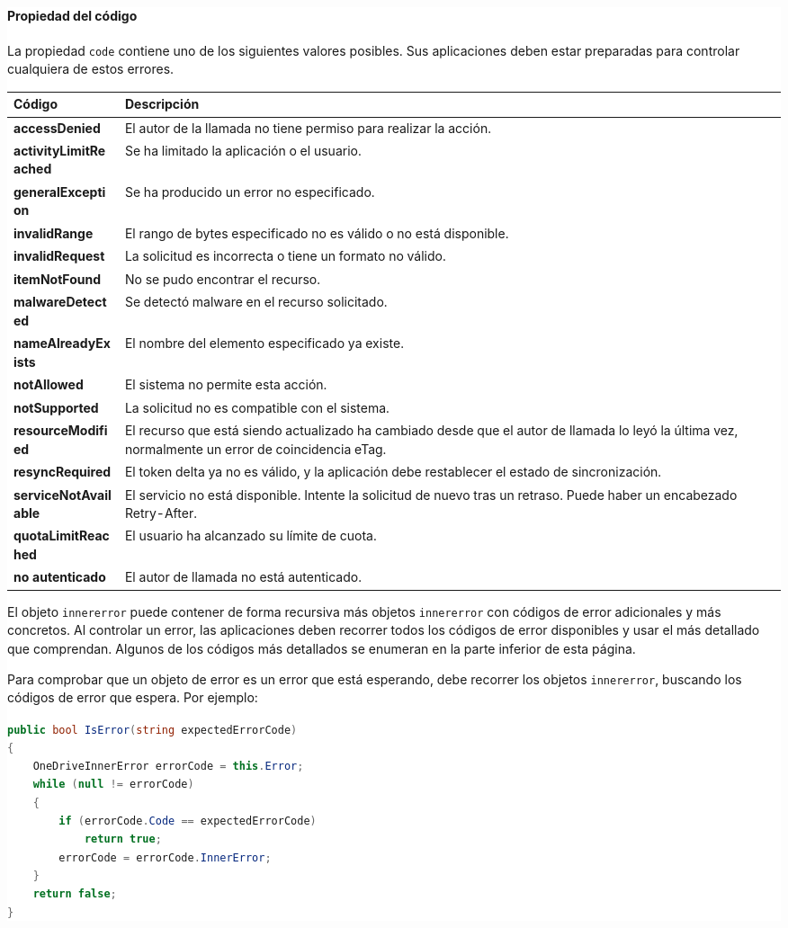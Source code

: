 


#### <a name="code-property"></a>Propiedad del código

La propiedad `code` contiene uno de los siguientes valores posibles. Sus aplicaciones deben estar preparadas para controlar cualquiera de estos errores.

| Código                      | Descripción
|:--------------------------|:--------------
| **accessDenied**          | El autor de la llamada no tiene permiso para realizar la acción. 
| **activityLimitReached**  | Se ha limitado la aplicación o el usuario.
| **generalException**      | Se ha producido un error no especificado.
| **invalidRange**          | El rango de bytes especificado no es válido o no está disponible.
| **invalidRequest**        | La solicitud es incorrecta o tiene un formato no válido.
| **itemNotFound**          | No se pudo encontrar el recurso.
| **malwareDetected**       | Se detectó malware en el recurso solicitado.
| **nameAlreadyExists**     | El nombre del elemento especificado ya existe.
| **notAllowed**            | El sistema no permite esta acción.
| **notSupported**          | La solicitud no es compatible con el sistema.
| **resourceModified**      | El recurso que está siendo actualizado ha cambiado desde que el autor de llamada lo leyó la última vez, normalmente un error de coincidencia eTag.
| **resyncRequired**        | El token delta ya no es válido, y la aplicación debe restablecer el estado de sincronización.
| **serviceNotAvailable**   | El servicio no está disponible. Intente la solicitud de nuevo tras un retraso. Puede haber un encabezado Retry-After. 
| **quotaLimitReached**     | El usuario ha alcanzado su límite de cuota.
| **no autenticado**       | El autor de llamada no está autenticado.

El objeto `innererror` puede contener de forma recursiva más objetos `innererror` con códigos de error adicionales y más concretos. Al controlar un error, las aplicaciones deben recorrer todos los códigos de error disponibles y usar el más detallado que comprendan. Algunos de los códigos más detallados se enumeran en la parte inferior de esta página.

Para comprobar que un objeto de error es un error que está esperando, debe recorrer los objetos `innererror`, buscando los códigos de error que espera. Por ejemplo:

```csharp
public bool IsError(string expectedErrorCode)
{
    OneDriveInnerError errorCode = this.Error;
    while (null != errorCode)
    {
        if (errorCode.Code == expectedErrorCode)
            return true;
        errorCode = errorCode.InnerError;
    }
    return false;
}
```
